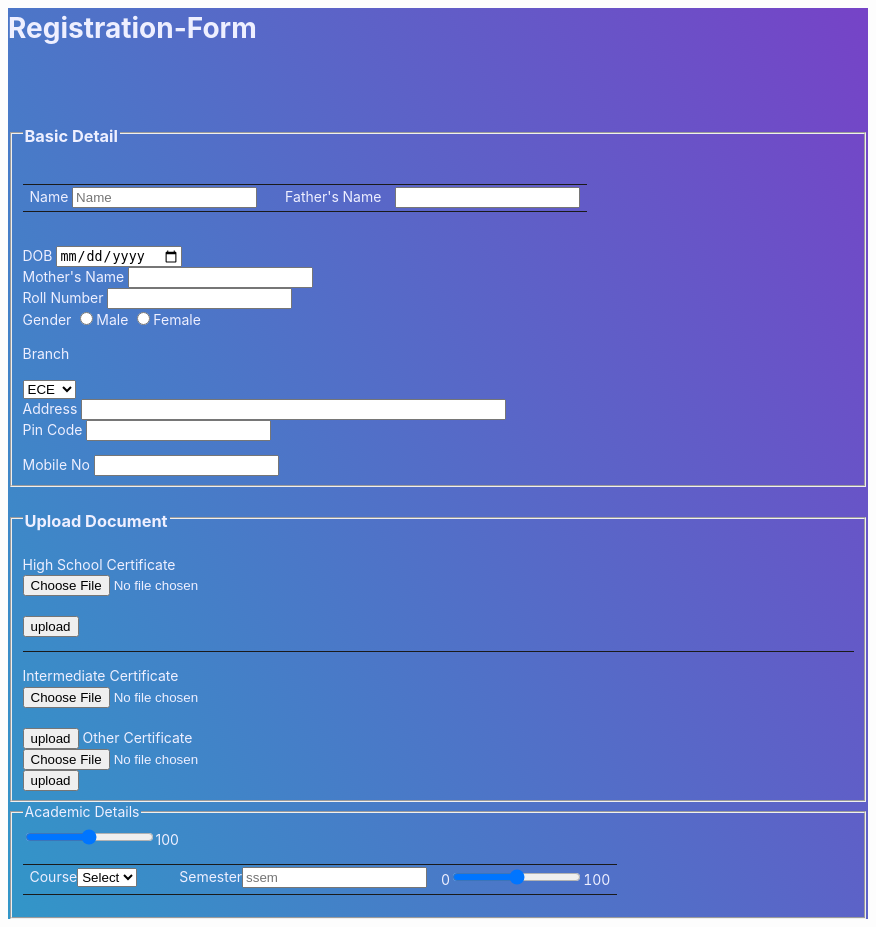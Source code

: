 # Registration-Form
﻿﻿<!doctype html>
<html>
<head> 
<title> Admission Form</title>
<style>body{background:linear-gradient( -120deg, rgb(118,67,199), rgb(50,150,200));color:#eeefff} 
</style>
<body>
<form><fieldset><legend><h3>Basic Detail</h3></legend><table><tr><td><div><label>
Name       <input type="text" placeholder="Name" name="name" /></label></div></tf><th>      </th>
<div><td><label margin ="left">Father's Name   </td><td><input type="text" name="father's name" /></label></div></td><tr></table>
<br/><label>DOB <input  type="date"  placeholder="DOB" matginwidth="1000px"/></label><br/>
<label>Mother's Name  <input type="text" name="mother's name" /></label>
<br/><label>Roll Number <input type="number" maxlength="6" name="roll_number" /></label>
<br><label> Gender<label>
<input type="radio" value="Male" name="male" margin="10px"/>Male
</label><label><input type="radio" value="Male" name="male"/>Female</label>
</label><br/><p>Branch</p>
<select name="Branch" placeholder="SELECT" value="Branch">
<option value="Electronics and Communication">ECE</option>
<option value="Computer Science and Engineering">CSE</option>
<option value="Civil Engineering">CE</option>
<option value="Information Technology">IT</option>
<option value="Mechanical Engineering">ME</option>
<option value="Integrated MSc">IMSc</option>
</select>
<br/>
Address 
<input type="textarea"  name="address"  size="50"/>
<br/>
Pin Code <input type="number" maxlength="6" size="10"/>
<p></p>
Mobile No <input type="number" maxlength="10" size="10"/>
</fieldset>
<fieldset>
<legend><h3>Upload Document</h3></legend>
High School Certificate<br><input type="file" name="High_School_Marksheet" /></br><br>
<input type="submit" value="upload"/>
<hr>
Intermediate Certificate<br><input type="file" name="Intermediate_Marksheet" /></br>
<br><input type="submit" value="upload"/>
Other Certificate<br> <input type="file" name="Other_certificate" /></br>
<input type="submit" value="upload"/>

</fieldset>
<fieldset><legend>Academic Details</legend> <table><tr> <td> <label> Course<select value="Course" >
<option> Select</option>
<option value="BBA">BBA</option>
<option value="BCA" >BCA</option>
<option value="MBA">MBA</option>
<option value="B.Tech">BTech</option>
<option value ="BE" >BE</option></td></label>
<td></td><td></td><td><label>Semester<input type="number" maxlength="1" size="5" placeholder="ssem"></label></td><td><label>0<input type="range">100</label></td>

</form>
</body></html>
<input type="range">100</label></td>

</form>
</body></html>
